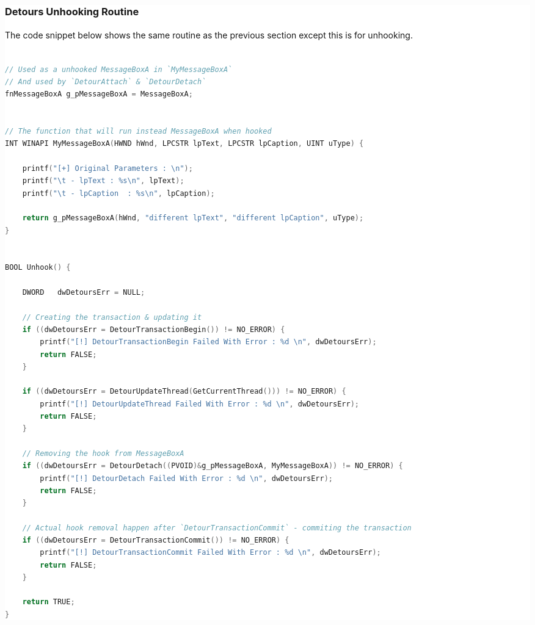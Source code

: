 
### Detours Unhooking Routine

The code snippet below shows the same routine as the previous section except this is for unhooking.

```c

// Used as a unhooked MessageBoxA in `MyMessageBoxA`
// And used by `DetourAttach` & `DetourDetach`
fnMessageBoxA g_pMessageBoxA = MessageBoxA;


// The function that will run instead MessageBoxA when hooked
INT WINAPI MyMessageBoxA(HWND hWnd, LPCSTR lpText, LPCSTR lpCaption, UINT uType) {

	printf("[+] Original Parameters : \n");
	printf("\t - lpText	: %s\n", lpText);
	printf("\t - lpCaption	: %s\n", lpCaption);

	return g_pMessageBoxA(hWnd, "different lpText", "different lpCaption", uType);
}


BOOL Unhook() {

	DWORD	dwDetoursErr = NULL;

  	// Creating the transaction & updating it
	if ((dwDetoursErr = DetourTransactionBegin()) != NO_ERROR) {
		printf("[!] DetourTransactionBegin Failed With Error : %d \n", dwDetoursErr);
		return FALSE;
	}
  
	if ((dwDetoursErr = DetourUpdateThread(GetCurrentThread())) != NO_ERROR) {
		printf("[!] DetourUpdateThread Failed With Error : %d \n", dwDetoursErr);
		return FALSE;
	}
  
  	// Removing the hook from MessageBoxA
	if ((dwDetoursErr = DetourDetach((PVOID)&g_pMessageBoxA, MyMessageBoxA)) != NO_ERROR) {
		printf("[!] DetourDetach Failed With Error : %d \n", dwDetoursErr);
		return FALSE;
	}

  	// Actual hook removal happen after `DetourTransactionCommit` - commiting the transaction
	if ((dwDetoursErr = DetourTransactionCommit()) != NO_ERROR) {
		printf("[!] DetourTransactionCommit Failed With Error : %d \n", dwDetoursErr);
		return FALSE;
	}

	return TRUE;
}

```
